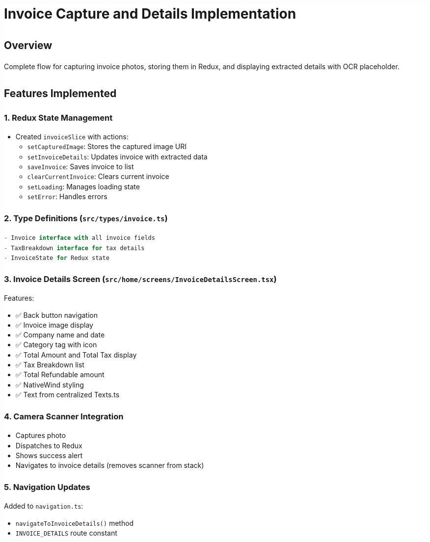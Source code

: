 # Invoice Capture and Details Implementation

## Overview
Complete flow for capturing invoice photos, storing them in Redux, and displaying extracted details with OCR placeholder.

## Features Implemented

### 1. **Redux State Management**
- Created `invoiceSlice` with actions:
  - `setCapturedImage`: Stores the captured image URI
  - `setInvoiceDetails`: Updates invoice with extracted data
  - `saveInvoice`: Saves invoice to list
  - `clearCurrentInvoice`: Clears current invoice
  - `setLoading`: Manages loading state
  - `setError`: Handles errors

### 2. **Type Definitions** (`src/types/invoice.ts`)
```typescript
- Invoice interface with all invoice fields
- TaxBreakdown interface for tax details
- InvoiceState for Redux state
```

### 3. **Invoice Details Screen** (`src/home/screens/InvoiceDetailsScreen.tsx`)
Features:
- ✅ Back button navigation
- ✅ Invoice image display
- ✅ Company name and date
- ✅ Category tag with icon
- ✅ Total Amount and Total Tax display
- ✅ Tax Breakdown list
- ✅ Total Refundable amount
- ✅ NativeWind styling
- ✅ Text from centralized Texts.ts

### 4. **Camera Scanner Integration**
- Captures photo
- Dispatches to Redux
- Shows success alert
- Navigates to invoice details (removes scanner from stack)

### 5. **Navigation Updates**
Added to `navigation.ts`:
- `navigateToInvoiceDetails()` method
- `INVOICE_DETAILS` route constant
